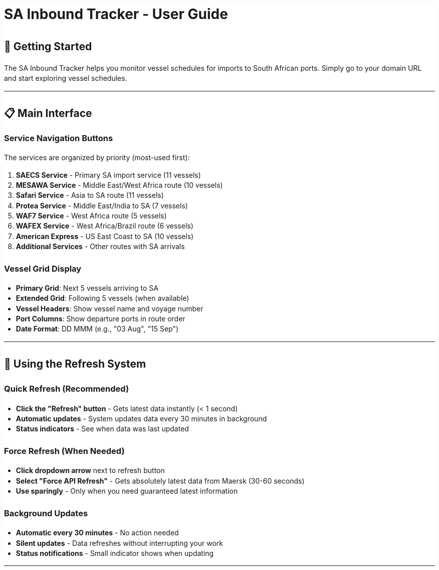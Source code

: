 # SA Inbound Tracker - User Guide

## 🚢 **Getting Started**

The SA Inbound Tracker helps you monitor vessel schedules for imports to South African ports. Simply go to your domain URL and start exploring vessel schedules.

---

## 📋 **Main Interface**

### **Service Navigation Buttons**
The services are organized by priority (most-used first):

1. **SAECS Service** - Primary SA import service (11 vessels)
2. **MESAWA Service** - Middle East/West Africa route (10 vessels)  
3. **Safari Service** - Asia to SA route (11 vessels)
4. **Protea Service** - Middle East/India to SA (7 vessels)
5. **WAF7 Service** - West Africa route (5 vessels)
6. **WAFEX Service** - West Africa/Brazil route (6 vessels)
7. **American Express** - US East Coast to SA (10 vessels)
8. **Additional Services** - Other routes with SA arrivals

### **Vessel Grid Display**
- **Primary Grid**: Next 5 vessels arriving to SA
- **Extended Grid**: Following 5 vessels (when available)
- **Vessel Headers**: Show vessel name and voyage number
- **Port Columns**: Show departure ports in route order
- **Date Format**: DD MMM (e.g., "03 Aug", "15 Sep")

---

## 🔄 **Using the Refresh System**

### **Quick Refresh (Recommended)**
- **Click the "Refresh" button** - Gets latest data instantly (< 1 second)
- **Automatic updates** - System updates data every 30 minutes in background
- **Status indicators** - See when data was last updated

### **Force Refresh (When Needed)**
- **Click dropdown arrow** next to refresh button
- **Select "Force API Refresh"** - Gets absolutely latest data from Maersk (30-60 seconds)
- **Use sparingly** - Only when you need guaranteed latest information

### **Background Updates**
- **Automatic every 30 minutes** - No action needed
- **Silent updates** - Data refreshes without interrupting your work
- **Status notifications** - Small indicator shows when updating

---
